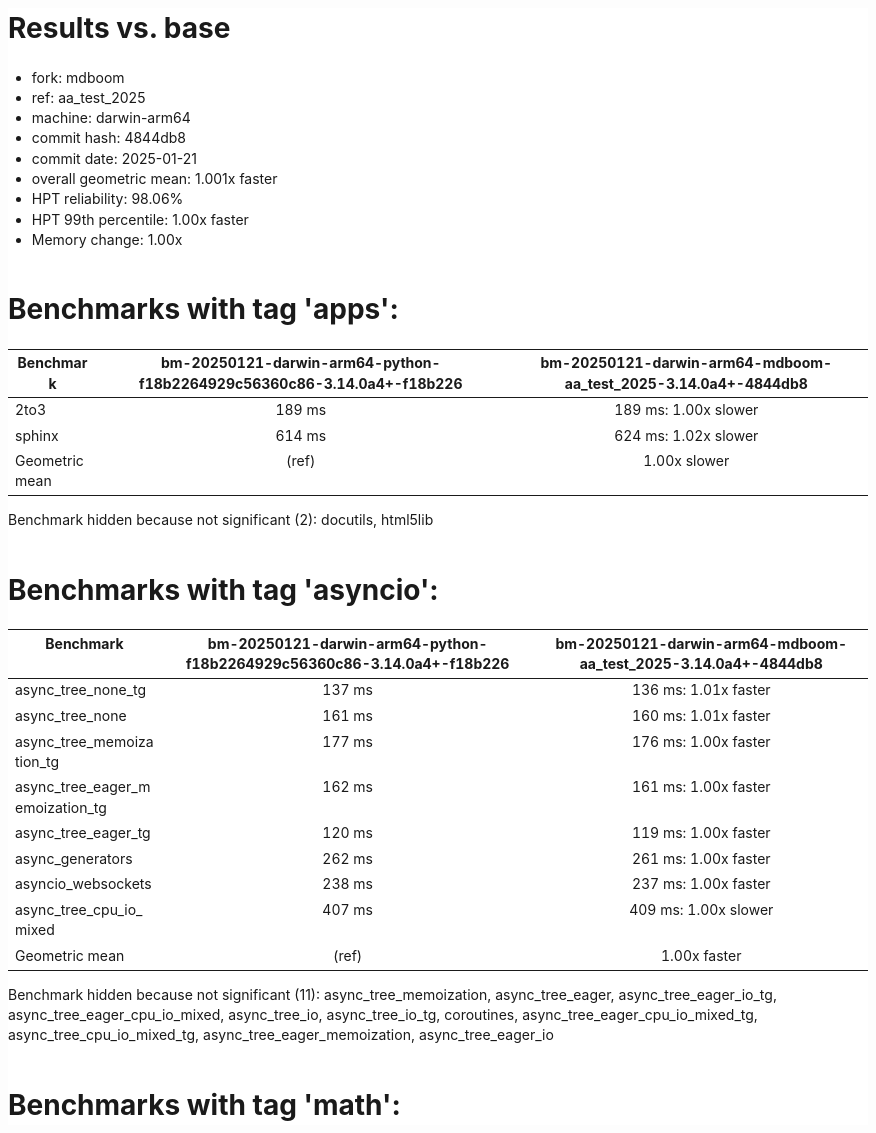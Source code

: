 # Results vs. base

- fork: mdboom
- ref: aa_test_2025
- machine: darwin-arm64
- commit hash: 4844db8
- commit date: 2025-01-21
- overall geometric mean: 1.001x faster
- HPT reliability: 98.06%
- HPT 99th percentile: 1.00x faster
- Memory change: 1.00x

Benchmarks with tag 'apps':
===========================

| Benchmark      | bm-20250121-darwin-arm64-python-f18b2264929c56360c86-3.14.0a4+-f18b226 | bm-20250121-darwin-arm64-mdboom-aa_test_2025-3.14.0a4+-4844db8 |
|----------------|:----------------------------------------------------------------------:|:--------------------------------------------------------------:|
| 2to3           | 189 ms                                                                 | 189 ms: 1.00x slower                                           |
| sphinx         | 614 ms                                                                 | 624 ms: 1.02x slower                                           |
| Geometric mean | (ref)                                                                  | 1.00x slower                                                   |

Benchmark hidden because not significant (2): docutils, html5lib

Benchmarks with tag 'asyncio':
==============================

| Benchmark                       | bm-20250121-darwin-arm64-python-f18b2264929c56360c86-3.14.0a4+-f18b226 | bm-20250121-darwin-arm64-mdboom-aa_test_2025-3.14.0a4+-4844db8 |
|---------------------------------|:----------------------------------------------------------------------:|:--------------------------------------------------------------:|
| async_tree_none_tg              | 137 ms                                                                 | 136 ms: 1.01x faster                                           |
| async_tree_none                 | 161 ms                                                                 | 160 ms: 1.01x faster                                           |
| async_tree_memoization_tg       | 177 ms                                                                 | 176 ms: 1.00x faster                                           |
| async_tree_eager_memoization_tg | 162 ms                                                                 | 161 ms: 1.00x faster                                           |
| async_tree_eager_tg             | 120 ms                                                                 | 119 ms: 1.00x faster                                           |
| async_generators                | 262 ms                                                                 | 261 ms: 1.00x faster                                           |
| asyncio_websockets              | 238 ms                                                                 | 237 ms: 1.00x faster                                           |
| async_tree_cpu_io_mixed         | 407 ms                                                                 | 409 ms: 1.00x slower                                           |
| Geometric mean                  | (ref)                                                                  | 1.00x faster                                                   |

Benchmark hidden because not significant (11): async_tree_memoization, async_tree_eager, async_tree_eager_io_tg, async_tree_eager_cpu_io_mixed, async_tree_io, async_tree_io_tg, coroutines, async_tree_eager_cpu_io_mixed_tg, async_tree_cpu_io_mixed_tg, async_tree_eager_memoization, async_tree_eager_io

Benchmarks with tag 'math':
===========================
